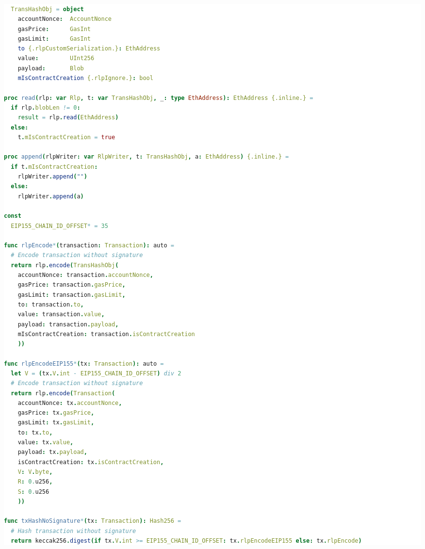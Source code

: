 ``` nim
  TransHashObj = object
    accountNonce:  AccountNonce
    gasPrice:      GasInt
    gasLimit:      GasInt
    to {.rlpCustomSerialization.}: EthAddress
    value:         UInt256
    payload:       Blob
    mIsContractCreation {.rlpIgnore.}: bool

proc read(rlp: var Rlp, t: var TransHashObj, _: type EthAddress): EthAddress {.inline.} =
  if rlp.blobLen != 0:
    result = rlp.read(EthAddress)
  else:
    t.mIsContractCreation = true

proc append(rlpWriter: var RlpWriter, t: TransHashObj, a: EthAddress) {.inline.} =
  if t.mIsContractCreation:
    rlpWriter.append("")
  else:
    rlpWriter.append(a)

const
  EIP155_CHAIN_ID_OFFSET* = 35

func rlpEncode*(transaction: Transaction): auto =
  # Encode transaction without signature
  return rlp.encode(TransHashObj(
    accountNonce: transaction.accountNonce,
    gasPrice: transaction.gasPrice,
    gasLimit: transaction.gasLimit,
    to: transaction.to,
    value: transaction.value,
    payload: transaction.payload,
    mIsContractCreation: transaction.isContractCreation
    ))

func rlpEncodeEIP155*(tx: Transaction): auto =
  let V = (tx.V.int - EIP155_CHAIN_ID_OFFSET) div 2
  # Encode transaction without signature
  return rlp.encode(Transaction(
    accountNonce: tx.accountNonce,
    gasPrice: tx.gasPrice,
    gasLimit: tx.gasLimit,
    to: tx.to,
    value: tx.value,
    payload: tx.payload,
    isContractCreation: tx.isContractCreation,
    V: V.byte,
    R: 0.u256,
    S: 0.u256
    ))

func txHashNoSignature*(tx: Transaction): Hash256 =
  # Hash transaction without signature
  return keccak256.digest(if tx.V.int >= EIP155_CHAIN_ID_OFFSET: tx.rlpEncodeEIP155 else: tx.rlpEncode)
```
